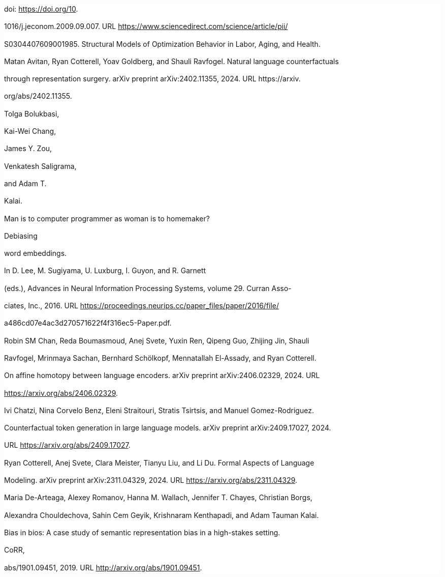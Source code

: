 doi: https://doi.org/10.

1016/j.jeconom.2009.09.007. URL https://www.sciencedirect.com/science/article/pii/

S0304407609001985. Structural Models of Optimization Behavior in Labor, Aging, and Health.

Matan Avitan, Ryan Cotterell, Yoav Goldberg, and Shauli Ravfogel. Natural language counterfactuals

through representation surgery. arXiv preprint arXiv:2402.11355, 2024. URL https://arxiv.

org/abs/2402.11355.

Tolga Bolukbasi,

Kai-Wei Chang,

James Y. Zou,

Venkatesh Saligrama,

and Adam T.

Kalai.

Man is to computer programmer as woman is to homemaker?

Debiasing

word embeddings.

In D. Lee, M. Sugiyama, U. Luxburg, I. Guyon, and R. Garnett

(eds.), Advances in Neural Information Processing Systems, volume 29. Curran Asso-

ciates, Inc., 2016. URL https://proceedings.neurips.cc/paper_files/paper/2016/file/

a486cd07e4ac3d270571622f4f316ec5-Paper.pdf.

Robin SM Chan, Reda Boumasmoud, Anej Svete, Yuxin Ren, Qipeng Guo, Zhijing Jin, Shauli

Ravfogel, Mrinmaya Sachan, Bernhard Schölkopf, Mennatallah El-Assady, and Ryan Cotterell.

On affine homotopy between language encoders. arXiv preprint arXiv:2406.02329, 2024. URL

https://arxiv.org/abs/2406.02329.

Ivi Chatzi, Nina Corvelo Benz, Eleni Straitouri, Stratis Tsirtsis, and Manuel Gomez-Rodriguez.

Counterfactual token generation in large language models. arXiv preprint arXiv:2409.17027, 2024.

URL https://arxiv.org/abs/2409.17027.

Ryan Cotterell, Anej Svete, Clara Meister, Tianyu Liu, and Li Du. Formal Aspects of Language

Modeling. arXiv preprint arXiv:2311.04329, 2024. URL https://arxiv.org/abs/2311.04329.

Maria De-Arteaga, Alexey Romanov, Hanna M. Wallach, Jennifer T. Chayes, Christian Borgs,

Alexandra Chouldechova, Sahin Cem Geyik, Krishnaram Kenthapadi, and Adam Tauman Kalai.

Bias in bios: A case study of semantic representation bias in a high-stakes setting.

CoRR,

abs/1901.09451, 2019. URL http://arxiv.org/abs/1901.09451.
